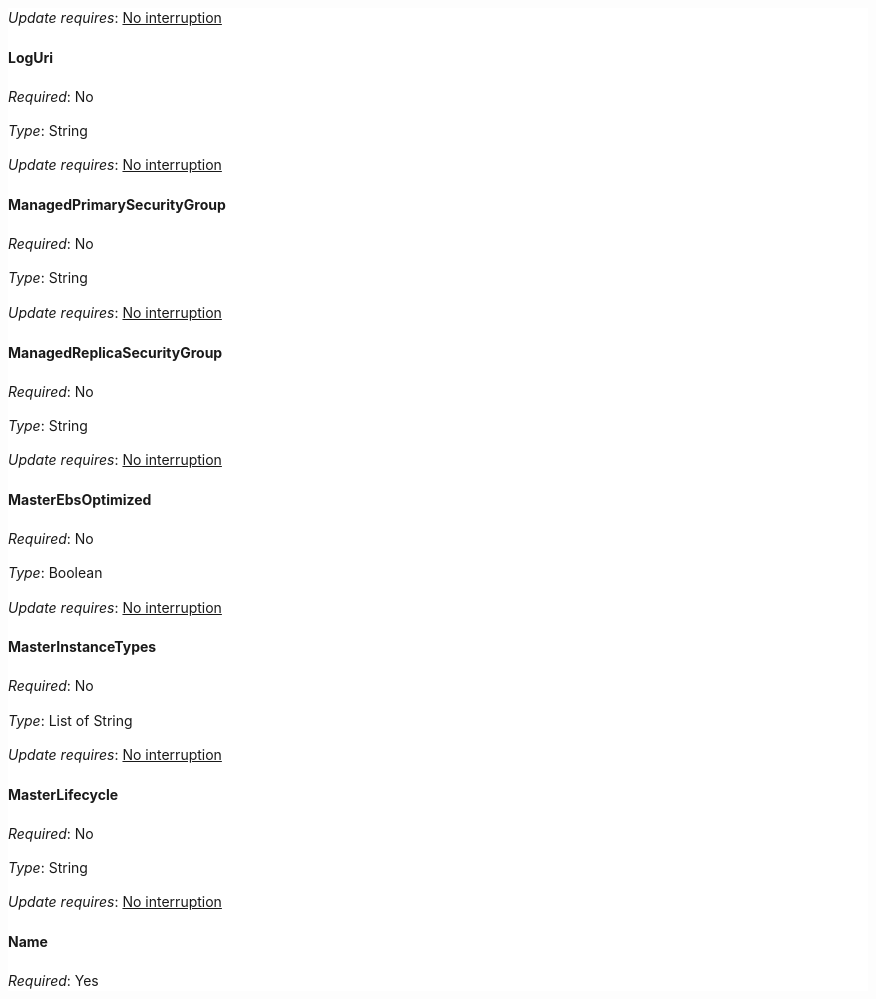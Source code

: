 _Update requires_: [No interruption](https://docs.aws.amazon.com/AWSCloudFormation/latest/UserGuide/using-cfn-updating-stacks-update-behaviors.html#update-no-interrupt)

#### LogUri

_Required_: No

_Type_: String

_Update requires_: [No interruption](https://docs.aws.amazon.com/AWSCloudFormation/latest/UserGuide/using-cfn-updating-stacks-update-behaviors.html#update-no-interrupt)

#### ManagedPrimarySecurityGroup

_Required_: No

_Type_: String

_Update requires_: [No interruption](https://docs.aws.amazon.com/AWSCloudFormation/latest/UserGuide/using-cfn-updating-stacks-update-behaviors.html#update-no-interrupt)

#### ManagedReplicaSecurityGroup

_Required_: No

_Type_: String

_Update requires_: [No interruption](https://docs.aws.amazon.com/AWSCloudFormation/latest/UserGuide/using-cfn-updating-stacks-update-behaviors.html#update-no-interrupt)

#### MasterEbsOptimized

_Required_: No

_Type_: Boolean

_Update requires_: [No interruption](https://docs.aws.amazon.com/AWSCloudFormation/latest/UserGuide/using-cfn-updating-stacks-update-behaviors.html#update-no-interrupt)

#### MasterInstanceTypes

_Required_: No

_Type_: List of String

_Update requires_: [No interruption](https://docs.aws.amazon.com/AWSCloudFormation/latest/UserGuide/using-cfn-updating-stacks-update-behaviors.html#update-no-interrupt)

#### MasterLifecycle

_Required_: No

_Type_: String

_Update requires_: [No interruption](https://docs.aws.amazon.com/AWSCloudFormation/latest/UserGuide/using-cfn-updating-stacks-update-behaviors.html#update-no-interrupt)

#### Name

_Required_: Yes
